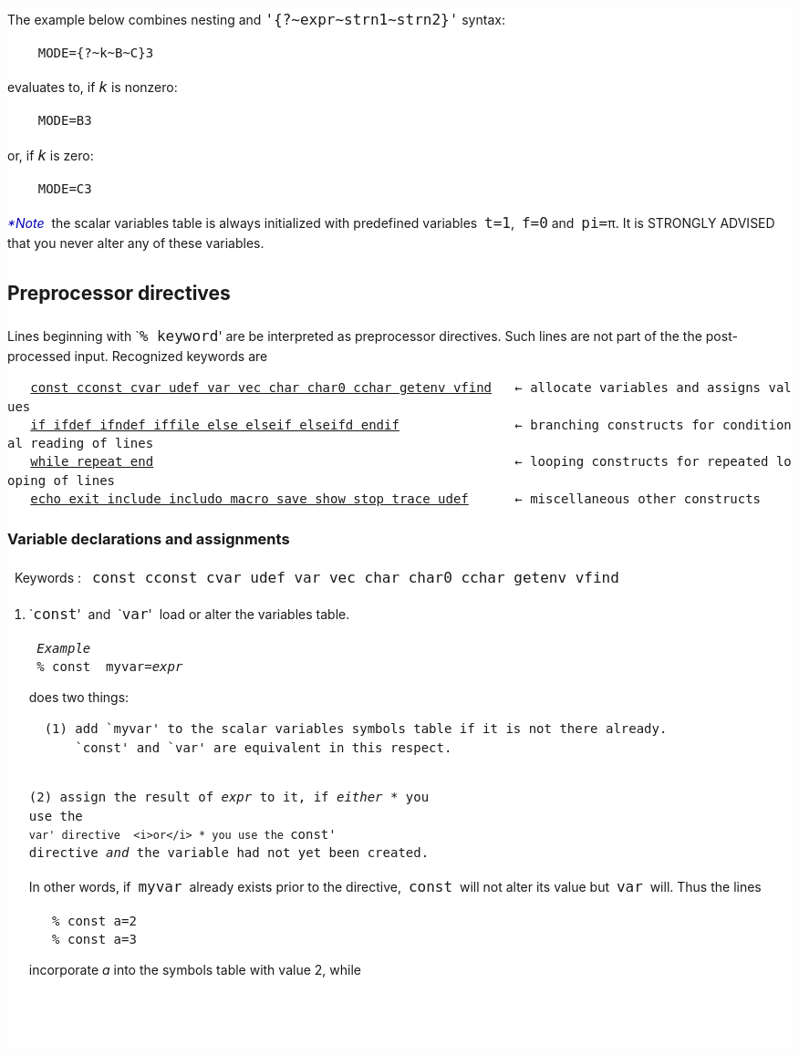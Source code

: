 The example below combines nesting and <FONT size="+1"><tt>'{?~expr~strn1~strn2}'</tt></FONT> syntax:
<pre>
    MODE={?~k~B~C}3</pre>
 evaluates to, if <FONT size="+1"><tt><i>k</i></tt></FONT> is nonzero:
<pre>
    MODE=B3
</pre>
or, if <FONT size="+1"><tt><i>k</i></tt></FONT> is zero:
<pre>
    MODE=C3
</pre>

<P> <FONT color="#0000bb"><I>*Note</I>&nbsp;</FONT> the scalar variables table is always initialized with predefined variables
&nbsp;<FONT size="+1"><tt>t=1</tt></FONT>, &nbsp;<FONT size="+1"><tt>f=0</tt></FONT> and &nbsp;<FONT size="+1"><tt>pi=</tt></FONT>&pi;.  It is STRONGLY ADVISED that you never alter any of these variables.


<h2><A name="directives"></A>Preprocessor directives</h2>

Lines beginning with `<FONT size="+1"><tt>% keyword</tt></FONT>' are be interpreted as preprocessor
directives.  Such lines are not part of the the post-processed input.
Recognized keywords are
<pre>
   <A href="#variabledecl">const cconst cvar udef var vec char char0 cchar getenv vfind</A>   &larr; allocate variables and assigns values
   <A href="#branching">if ifdef ifndef iffile else elseif elseifd endif</A>               &larr; branching constructs for conditional reading of lines
   <A href="#loops">while repeat end</A>                                               &larr; looping constructs for repeated looping of lines
   <A href="#misc">echo exit include includo macro save show stop trace udef</A>      &larr; miscellaneous other constructs
</pre>

<h3><A name="variabledecl"></A>Variable declarations and assignments </h3>

&nbsp;&nbsp;Keywords&nbsp;:&nbsp;&nbsp; <FONT size="+1"><tt>const cconst cvar udef var vec char char0 cchar getenv vfind</tt></FONT>

<OL>
<A name="constdef"></A>
<LI> `<FONT size="+1"><tt>const</tt></FONT>'&nbsp; and &nbsp;`<FONT size="+1"><tt>var</tt></FONT>'&nbsp; load or alter the variables table.
<pre>
 <i>Example</i>
 % const  myvar=<i>expr</i>
</pre>
does two things:
<pre>
  (1) add `myvar' to the scalar variables symbols table if it is not there already.
      `const' and `var' are equivalent in this respect.

  (2) assign the result of <i>expr</i> to it, if <i>either</i>
      * you use the `var' directive  <i>or</i>
      * you use the `const' directive <i>and</i> the variable had not yet been created.
</pre>
In other words, if &nbsp;<FONT size="+1"><tt>myvar</tt></FONT>&nbsp;
already exists prior to the directive,
&nbsp;<FONT size="+1"><tt>const</tt></FONT>&nbsp; will not alter its value but
&nbsp;<FONT size="+1"><tt>var</tt></FONT>&nbsp; will.  Thus the lines
<pre>
   % const a=2
   % const a=3</pre>
incorporate <i>a</i> into the symbols table with value 2, while
<pre>